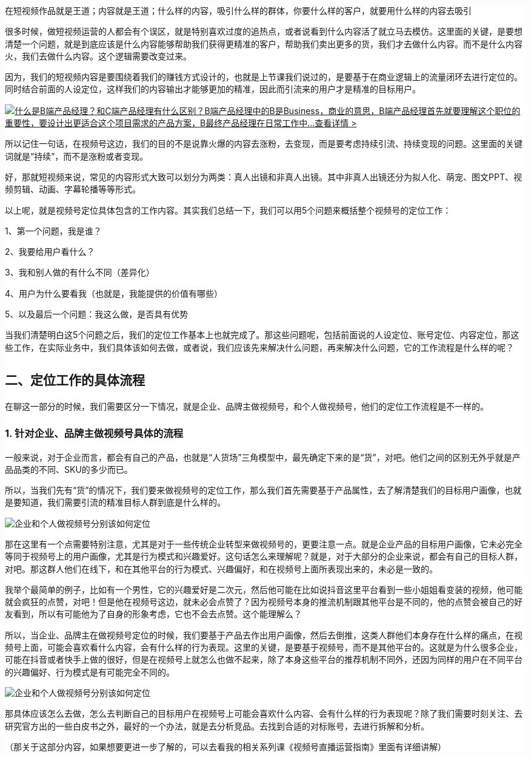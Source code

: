 在短视频作品就是王道；内容就是王道；什么样的内容，吸引什么样的群体，你要什么样的客户，就要用什么样的内容去吸引

很多时候，做短视频运营的人都会有个误区，就是特别喜欢过度的追热点，或者说看到什么内容活了就立马去模仿。这里面的关键，是要想清楚一个问题，就是到底应该是什么内容能够帮助我们获得更精准的客户，帮助我们卖出更多的货，我们才去做什么内容。而不是什么内容火，我们去做什么内容。这个逻辑需要改变过来。

因为，我们的短视频内容是要围绕着我们的赚钱方式设计的，也就是上节课我们说过的，是要基于在商业逻辑上的流量闭环去进行定位的。同时结合前面的人设定位，这样我们的内容输出才能够更加的精准，因此而引流来的用户才是精准的目标用户。

[![](https://image.woshipm.com/2023/07/27/6f50fd24-2c7f-11ee-875d-00163e0b5ff3.png)什么是B端产品经理？和C端产品经理有什么区别？B端产品经理中的B是Business，商业的意思，B端产品经理首先就要理解这个职位的重要性，要设计出更适合这个项目需求的产品方案，B最终产品经理在日常工作中...查看详情 >](https://ke.qidianla.com/courses/bcpm)

所以记住一句话，在视频号这边，我们的目的不是说靠火爆的内容去涨粉，去变现，而是要考虑持续引流、持续变现的问题。这里面的关键词就是“持续”，而不是涨粉或者变现。

好，那就短视频来说，常见的内容形式大致可以划分为两类：真人出镜和非真人出镜。其中非真人出镜还分为拟人化、萌宠、图文PPT、视频剪辑、动画、字幕轮播等等形式。

以上呢，就是视频号定位具体包含的工作内容。其实我们总结一下，我们可以用5个问题来概括整个视频号的定位工作：

1、第一个问题，我是谁？

2、我要给用户看什么？

3、我和别人做的有什么不同（差异化）

4、用户为什么要看我（也就是，我能提供的价值有哪些）

5、以及最后一个问题：我这么做，是否具有优势

当我们清楚明白这5个问题之后，我们的定位工作基本上也就完成了。那这些问题呢，包括前面说的人设定位、账号定位、内容定位，那这些工作，在实际业务中，我们具体该如何去做，或者说，我们应该先来解决什么问题，再来解决什么问题，它的工作流程是什么样的呢？

## 二、定位工作的具体流程

在聊这一部分的时候，我们需要区分一下情况，就是企业、品牌主做视频号，和个人做视频号，他们的定位工作流程是不一样的。

### 1\. 针对企业、品牌主做视频号具体的流程

一般来说，对于企业而言，都会有自己的产品，也就是“人货场”三角模型中，最先确定下来的是“货”，对吧。他们之间的区别无外乎就是产品品类的不同、SKU的多少而已。

所以，当我们先有“货”的情况下，我们要来做视频号的定位工作，那么我们首先需要基于产品属性，去了解清楚我们的目标用户画像，也就是要知道，我们需要引流的精准目标人群到底是什么样的。

![企业和个人做视频号分别该如何定位](https://image.yunyingpai.com/wp/2024/04/scOwUCgqDgLgglKIvSPB.png)

那在这里有一个点需要特别注意，尤其是对于一些传统企业转型来做视频号的，更要注意一点。就是企业产品的目标用户画像，它未必完全等同于视频号上的用户画像，尤其是行为模式和兴趣爱好。这句话怎么来理解呢？就是，对于大部分的企业来说，都会有自己的目标人群，对吧。那这群人他们在线下，和在其他平台的行为模式、兴趣偏好，和在视频号上面所表现出来的，未必是一致的。

我举个最简单的例子，比如有一个男性，它的兴趣爱好是二次元，然后他可能在比如说抖音这里平台看到一些小姐姐看变装的视频，他可能就会疯狂的点赞，对吧！但是他在视频号这边，就未必会点赞了？因为视频号本身的推流机制跟其他平台是不同的，他的点赞会被自己的好友看到，所以有可能他为了自身的形象考虑，它也不会去点赞。这个能理解么？

所以，当企业、品牌主在做视频号定位的时候，我们要基于产品去作出用户画像，然后去倒推，这类人群他们本身存在什么样的痛点，在视频号上面，可能会喜欢看什么内容，会有什么样的行为表现。这里的关键，是要基于视频号，而不是其他平台的。这就是为什么很多企业，可能在抖音或者快手上做的很好，但是在视频号上就怎么也做不起来，除了本身这些平台的推荐机制不同外，还因为同样的用户在不同平台的兴趣偏好、行为模式是有可能完全不同的。

![企业和个人做视频号分别该如何定位](https://image.yunyingpai.com/wp/2024/04/SOdCYeT89ye3B2DNzU0o.png)

那具体应该怎么去做，怎么去判断自己的目标用户在视频号上可能会喜欢什么内容、会有什么样的行为表现呢？除了我们需要时刻关注、去研究官方出的一些白皮书之外，最好的一个办法，就是去分析竞品。去找到合适的对标账号，去进行拆解和分析。

（那关于这部分内容，如果想要更进一步了解的，可以去看我的相关系列课《视频号直播运营指南》里面有详细讲解）
